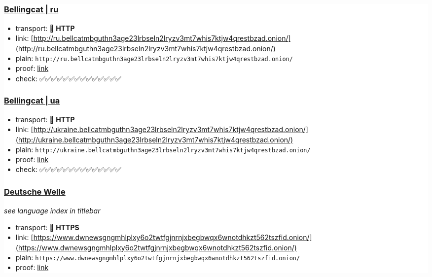 ### [Bellingcat | ru](http://ru.bellcatmbguthn3age23lrbseln2lryzv3mt7whis7ktjw4qrestbzad.onion/)
* transport: :small_red_triangle: **HTTP**
* link: [http://ru.bellcatmbguthn3age23lrbseln2lryzv3mt7whis7ktjw4qrestbzad.onion/](http://ru.bellcatmbguthn3age23lrbseln2lryzv3mt7whis7ktjw4qrestbzad.onion/)
* plain: `http://ru.bellcatmbguthn3age23lrbseln2lryzv3mt7whis7ktjw4qrestbzad.onion/`
* proof: [link](https://www.bellingcat.com/resources/2022/04/22/how-to-beat-russias-block-on-bellingcat/)
* check: <span title="attempts=1 code=200 exit=0 time=2023-01-20 05:23:47+00:00">:white_check_mark:</span><span title="attempts=1 code=200 exit=0 time=2023-01-19 13:57:33+00:00">:white_check_mark:</span><span title="attempts=1 code=200 exit=0 time=2023-01-19 01:57:21+00:00">:white_check_mark:</span><span title="attempts=1 code=200 exit=0 time=2023-01-18 22:32:34+00:00">:white_check_mark:</span><span title="attempts=1 code=200 exit=0 time=2023-01-18 10:32:38+00:00">:white_check_mark:</span><span title="attempts=1 code=200 exit=0 time=2023-01-17 19:06:34+00:00">:white_check_mark:</span><span title="attempts=1 code=200 exit=0 time=2023-01-17 07:06:35+00:00">:white_check_mark:</span><span title="attempts=1 code=200 exit=0 time=2023-01-16 15:40:58+00:00">:white_check_mark:</span><span title="attempts=1 code=200 exit=0 time=2023-01-16 03:40:38+00:00">:white_check_mark:</span><span title="attempts=1 code=200 exit=0 time=2023-01-15 12:15:49+00:00">:white_check_mark:</span><span title="attempts=1 code=200 exit=0 time=2023-01-15 00:15:25+00:00">:white_check_mark:</span><span title="attempts=1 code=200 exit=0 time=2023-01-14 20:49:41+00:00">:white_check_mark:</span><span title="attempts=1 code=200 exit=0 time=2023-01-14 08:49:48+00:00">:white_check_mark:</span><span title="attempts=1 code=200 exit=0 time=2023-01-13 17:23:30+00:00">:white_check_mark:</span>

### [Bellingcat | ua](http://ukraine.bellcatmbguthn3age23lrbseln2lryzv3mt7whis7ktjw4qrestbzad.onion/)
* transport: :small_red_triangle: **HTTP**
* link: [http://ukraine.bellcatmbguthn3age23lrbseln2lryzv3mt7whis7ktjw4qrestbzad.onion/](http://ukraine.bellcatmbguthn3age23lrbseln2lryzv3mt7whis7ktjw4qrestbzad.onion/)
* plain: `http://ukraine.bellcatmbguthn3age23lrbseln2lryzv3mt7whis7ktjw4qrestbzad.onion/`
* proof: [link](https://www.bellingcat.com/resources/2022/04/22/how-to-beat-russias-block-on-bellingcat/)
* check: <span title="attempts=1 code=200 exit=0 time=2023-01-20 05:23:49+00:00">:white_check_mark:</span><span title="attempts=1 code=200 exit=0 time=2023-01-19 13:57:36+00:00">:white_check_mark:</span><span title="attempts=1 code=200 exit=0 time=2023-01-19 01:57:23+00:00">:white_check_mark:</span><span title="attempts=1 code=200 exit=0 time=2023-01-18 22:32:43+00:00">:white_check_mark:</span><span title="attempts=1 code=200 exit=0 time=2023-01-18 10:32:41+00:00">:white_check_mark:</span><span title="attempts=1 code=200 exit=0 time=2023-01-17 19:06:37+00:00">:white_check_mark:</span><span title="attempts=1 code=200 exit=0 time=2023-01-17 07:06:42+00:00">:white_check_mark:</span><span title="attempts=1 code=200 exit=0 time=2023-01-16 15:41:00+00:00">:white_check_mark:</span><span title="attempts=1 code=200 exit=0 time=2023-01-16 03:40:40+00:00">:white_check_mark:</span><span title="attempts=1 code=200 exit=0 time=2023-01-15 12:15:52+00:00">:white_check_mark:</span><span title="attempts=1 code=200 exit=0 time=2023-01-15 00:15:26+00:00">:white_check_mark:</span><span title="attempts=1 code=200 exit=0 time=2023-01-14 20:49:43+00:00">:white_check_mark:</span><span title="attempts=1 code=200 exit=0 time=2023-01-14 08:49:51+00:00">:white_check_mark:</span><span title="attempts=1 code=200 exit=0 time=2023-01-13 17:23:34+00:00">:white_check_mark:</span>

### [Deutsche Welle](https://www.dwnewsgngmhlplxy6o2twtfgjnrnjxbegbwqx6wnotdhkzt562tszfid.onion/)
*see language index in titlebar*
* transport: :closed_lock_with_key: **HTTPS**
* link: [https://www.dwnewsgngmhlplxy6o2twtfgjnrnjxbegbwqx6wnotdhkzt562tszfid.onion/](https://www.dwnewsgngmhlplxy6o2twtfgjnrnjxbegbwqx6wnotdhkzt562tszfid.onion/)
* plain: `https://www.dwnewsgngmhlplxy6o2twtfgjnrnjxbegbwqx6wnotdhkzt562tszfid.onion/`
* proof: [link](https://www.dw.com/de/schutz-vor-hackern-darum-wird-tor-noch-sicherer/a-57953191)